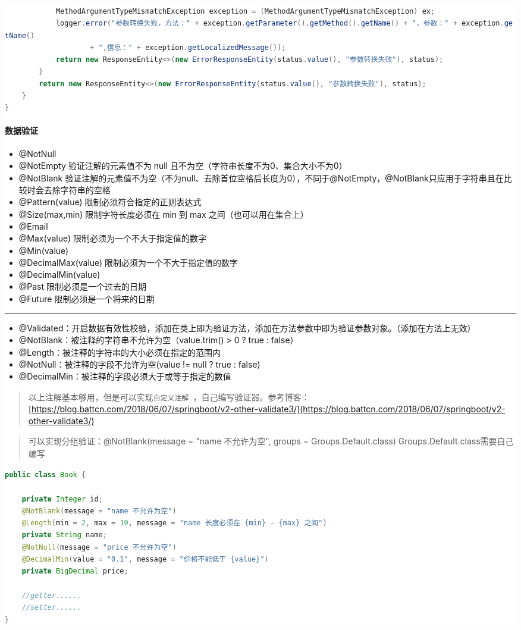 ``` java
            MethodArgumentTypeMismatchException exception = (MethodArgumentTypeMismatchException) ex;
            logger.error("参数转换失败，方法：" + exception.getParameter().getMethod().getName() + "，参数：" + exception.getName()
                    + ",信息：" + exception.getLocalizedMessage());
            return new ResponseEntity<>(new ErrorResponseEntity(status.value(), "参数转换失败"), status);
        }
        return new ResponseEntity<>(new ErrorResponseEntity(status.value(), "参数转换失败"), status);
    }
}
```


#### 数据验证

+ @NotNull							
+ @NotEmpty							验证注解的元素值不为 null 且不为空（字符串长度不为0、集合大小不为0）
+ @NotBlank							验证注解的元素值不为空（不为null、去除首位空格后长度为0），不同于@NotEmpty，@NotBlank只应用于字符串且在比较时会去除字符串的空格
+ @Pattern(value)					限制必须符合指定的正则表达式
+ @Size(max,min)					限制字符长度必须在 min 到 max 之间（也可以用在集合上）
+ @Email	
+ @Max(value)						限制必须为一个不大于指定值的数字
+ @Min(value)						
+ @DecimalMax(value)				限制必须为一个不大于指定值的数字
+ @DecimalMin(value)
+ @Past								限制必须是一个过去的日期
+ @Future							限制必须是一个将来的日期


----
+ @Validated：开启数据有效性校验，添加在类上即为验证方法，添加在方法参数中即为验证参数对象。（添加在方法上无效）
+ @NotBlank：被注释的字符串不允许为空（value.trim() > 0 ? true : false）
+ @Length：被注释的字符串的大小必须在指定的范围内
+ @NotNull：被注释的字段不允许为空(value != null ? true : false)
+ @DecimalMin：被注释的字段必须大于或等于指定的数值

> 以上注解基本够用，但是可以实现`自定义注解 `，自己编写验证器。参考博客：
[https://blog.battcn.com/2018/06/07/springboot/v2-other-validate3/](https://blog.battcn.com/2018/06/07/springboot/v2-other-validate3/)

> 可以实现分组验证：@NotBlank(message = "name 不允许为空", groups = Groups.Default.class) Groups.Default.class需要自己编写
``` java
public class Book {

    private Integer id;
    @NotBlank(message = "name 不允许为空")
    @Length(min = 2, max = 10, message = "name 长度必须在 {min} - {max} 之间")
    private String name;
    @NotNull(message = "price 不允许为空")
    @DecimalMin(value = "0.1", message = "价格不能低于 {value}")
    private BigDecimal price;

	//getter......
	//setter......
}
```
